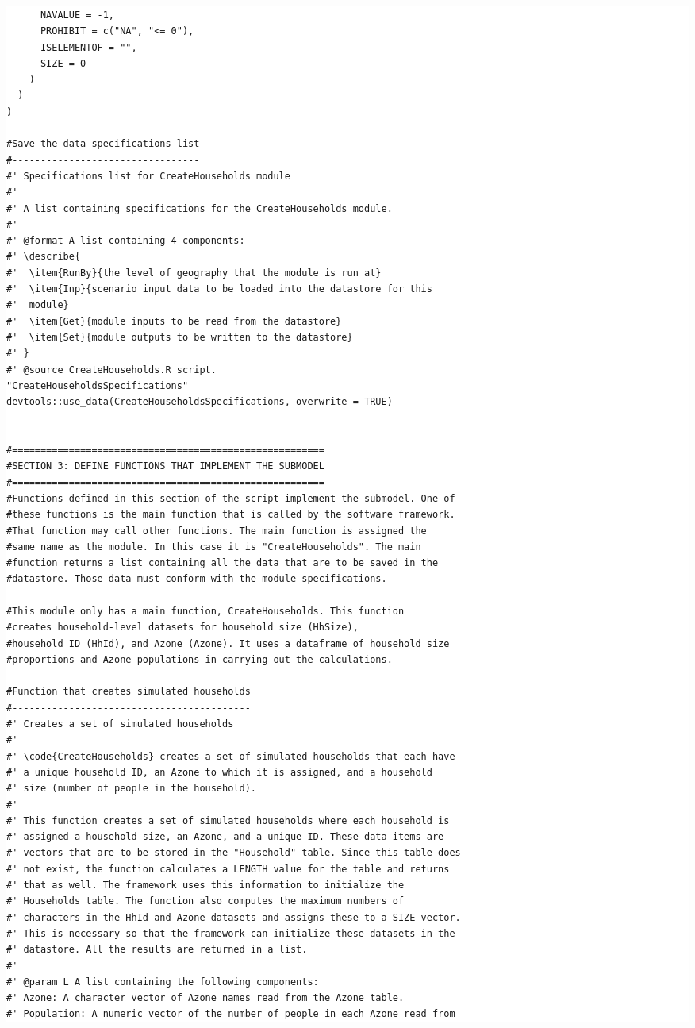 ```
      NAVALUE = -1,
      PROHIBIT = c("NA", "<= 0"),
      ISELEMENTOF = "",
      SIZE = 0
    )
  )
)

#Save the data specifications list
#---------------------------------
#' Specifications list for CreateHouseholds module
#'
#' A list containing specifications for the CreateHouseholds module.
#'
#' @format A list containing 4 components:
#' \describe{
#'  \item{RunBy}{the level of geography that the module is run at}
#'  \item{Inp}{scenario input data to be loaded into the datastore for this
#'  module}
#'  \item{Get}{module inputs to be read from the datastore}
#'  \item{Set}{module outputs to be written to the datastore}
#' }
#' @source CreateHouseholds.R script.
"CreateHouseholdsSpecifications"
devtools::use_data(CreateHouseholdsSpecifications, overwrite = TRUE)


#=======================================================
#SECTION 3: DEFINE FUNCTIONS THAT IMPLEMENT THE SUBMODEL
#=======================================================
#Functions defined in this section of the script implement the submodel. One of
#these functions is the main function that is called by the software framework.
#That function may call other functions. The main function is assigned the
#same name as the module. In this case it is "CreateHouseholds". The main
#function returns a list containing all the data that are to be saved in the
#datastore. Those data must conform with the module specifications.

#This module only has a main function, CreateHouseholds. This function
#creates household-level datasets for household size (HhSize),
#household ID (HhId), and Azone (Azone). It uses a dataframe of household size
#proportions and Azone populations in carrying out the calculations.

#Function that creates simulated households
#------------------------------------------
#' Creates a set of simulated households
#'
#' \code{CreateHouseholds} creates a set of simulated households that each have
#' a unique household ID, an Azone to which it is assigned, and a household
#' size (number of people in the household).
#'
#' This function creates a set of simulated households where each household is
#' assigned a household size, an Azone, and a unique ID. These data items are
#' vectors that are to be stored in the "Household" table. Since this table does
#' not exist, the function calculates a LENGTH value for the table and returns
#' that as well. The framework uses this information to initialize the
#' Households table. The function also computes the maximum numbers of
#' characters in the HhId and Azone datasets and assigns these to a SIZE vector.
#' This is necessary so that the framework can initialize these datasets in the
#' datastore. All the results are returned in a list.
#'
#' @param L A list containing the following components:
#' Azone: A character vector of Azone names read from the Azone table.
#' Population: A numeric vector of the number of people in each Azone read from
```
